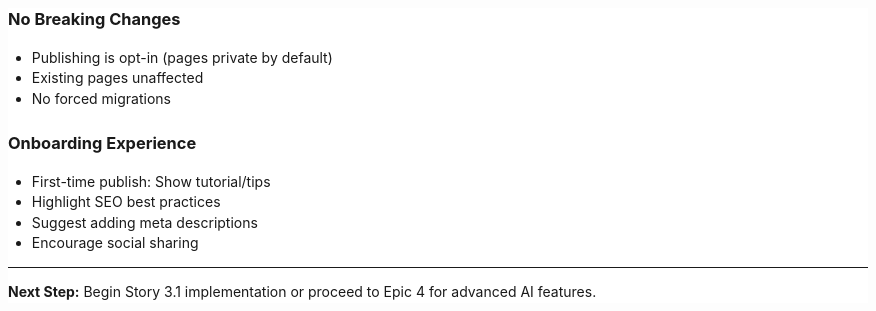 ### No Breaking Changes
- Publishing is opt-in (pages private by default)
- Existing pages unaffected
- No forced migrations

### Onboarding Experience
- First-time publish: Show tutorial/tips
- Highlight SEO best practices
- Suggest adding meta descriptions
- Encourage social sharing

---

**Next Step:** Begin Story 3.1 implementation or proceed to Epic 4 for advanced AI features.
